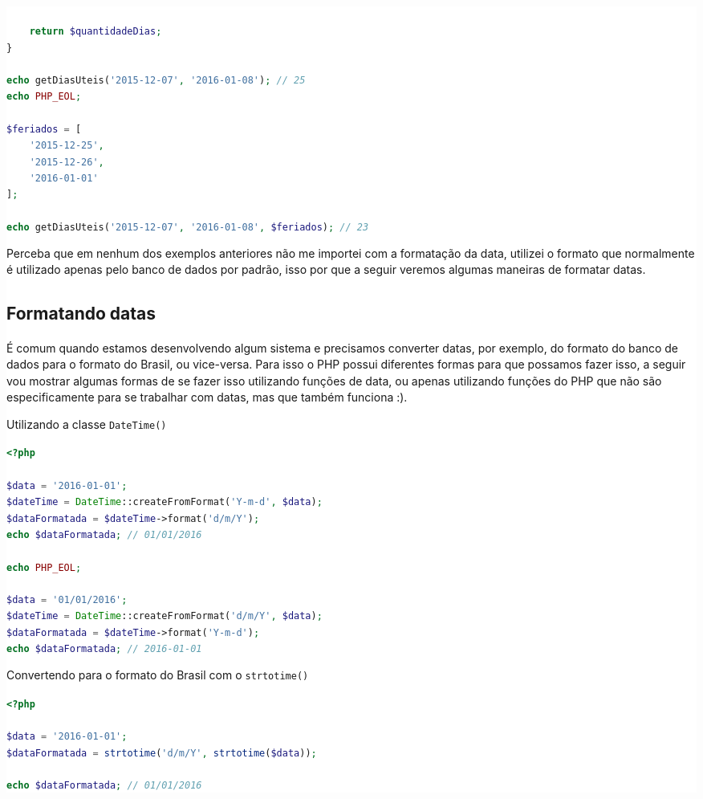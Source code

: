 ```php

    return $quantidadeDias;
}

echo getDiasUteis('2015-12-07', '2016-01-08'); // 25
echo PHP_EOL;

$feriados = [
    '2015-12-25',
    '2015-12-26',
    '2016-01-01'
];

echo getDiasUteis('2015-12-07', '2016-01-08', $feriados); // 23
```

Perceba que em nenhum dos exemplos anteriores não me importei com a formatação da data, utilizei o formato que normalmente é utilizado apenas pelo banco de dados por padrão, isso por que a seguir veremos algumas maneiras de formatar datas.

## Formatando datas

É comum quando estamos desenvolvendo algum sistema e precisamos converter datas, por exemplo, do formato do banco de dados para o formato do Brasil, ou vice-versa. Para isso o PHP possui diferentes formas para que possamos fazer isso, a seguir vou mostrar algumas formas de se fazer isso utilizando funções de data, ou apenas utilizando funções do PHP que não são especificamente para se trabalhar com datas, mas que também funciona :).

Utilizando a classe `DateTime()`

```php
<?php

$data = '2016-01-01';
$dateTime = DateTime::createFromFormat('Y-m-d', $data);
$dataFormatada = $dateTime->format('d/m/Y');
echo $dataFormatada; // 01/01/2016

echo PHP_EOL;

$data = '01/01/2016';
$dateTime = DateTime::createFromFormat('d/m/Y', $data);
$dataFormatada = $dateTime->format('Y-m-d');
echo $dataFormatada; // 2016-01-01
```

Convertendo para o formato do Brasil com o `strtotime()`

```php
<?php

$data = '2016-01-01';
$dataFormatada = strtotime('d/m/Y', strtotime($data));

echo $dataFormatada; // 01/01/2016
```
